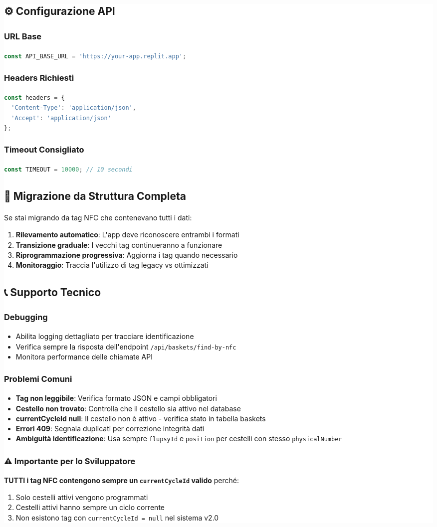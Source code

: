## ⚙️ Configurazione API

### URL Base
```javascript
const API_BASE_URL = 'https://your-app.replit.app';
```

### Headers Richiesti
```javascript
const headers = {
  'Content-Type': 'application/json',
  'Accept': 'application/json'
};
```

### Timeout Consigliato
```javascript
const TIMEOUT = 10000; // 10 secondi
```

## 🔄 Migrazione da Struttura Completa

Se stai migrando da tag NFC che contenevano tutti i dati:

1. **Rilevamento automatico**: L'app deve riconoscere entrambi i formati
2. **Transizione graduale**: I vecchi tag continueranno a funzionare
3. **Riprogrammazione progressiva**: Aggiorna i tag quando necessario
4. **Monitoraggio**: Traccia l'utilizzo di tag legacy vs ottimizzati

## 📞 Supporto Tecnico

### Debugging
- Abilita logging dettagliato per tracciare identificazione
- Verifica sempre la risposta dell'endpoint `/api/baskets/find-by-nfc`
- Monitora performance delle chiamate API

### Problemi Comuni
- **Tag non leggibile**: Verifica formato JSON e campi obbligatori
- **Cestello non trovato**: Controlla che il cestello sia attivo nel database
- **currentCycleId null**: Il cestello non è attivo - verifica stato in tabella baskets
- **Errori 409**: Segnala duplicati per correzione integrità dati
- **Ambiguità identificazione**: Usa sempre `flupsyId` e `position` per cestelli con stesso `physicalNumber`

### ⚠️ Importante per lo Sviluppatore
**TUTTI i tag NFC contengono sempre un `currentCycleId` valido** perché:
1. Solo cestelli attivi vengono programmati
2. Cestelli attivi hanno sempre un ciclo corrente
3. Non esistono tag con `currentCycleId = null` nel sistema v2.0
